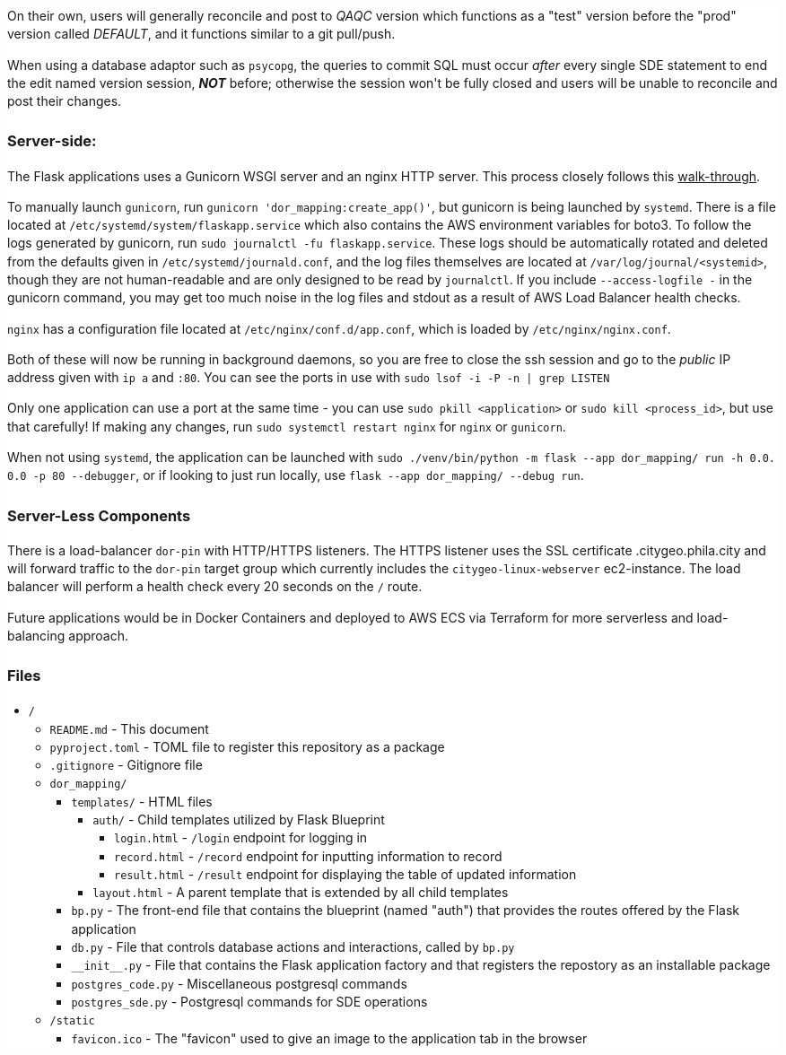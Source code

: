 On their own, users will generally reconcile and post to _QAQC_ version which functions as a "test" version before the "prod" version called _DEFAULT_, and it functions similar to a git pull/push. 

When using a database adaptor such as `psycopg`, the queries to commit SQL must occur _after_ every single SDE statement to end the edit named version session, **_NOT_** before; otherwise the session won't be fully closed and users will be unable to reconcile and post their changes. 

### Server-side: 
The Flask applications uses a Gunicorn WSGI server and an nginx HTTP server. This process closely follows this [walk-through](http://howto.philippkeller.com/2022/05/02/How-to-deploy-flask-app-with-gunicorn-and-nginx-on-amazon-linux-2-ec2/).

To manually launch `gunicorn`, run `gunicorn 'dor_mapping:create_app()'`, but gunicorn is being launched by `systemd`. There is a file located at `/etc/systemd/system/flaskapp.service` which also contains the AWS environment variables for boto3. To follow the logs generated by gunicorn, run `sudo journalctl -fu flaskapp.service`. These logs should be automatically rotated and deleted from the defaults given in `/etc/systemd/journald.conf`, and the log files themselves are located at `/var/log/journal/<systemid>`, though they are not human-readable and are only designed to be read by `journalctl`. If you include `--access-logfile -` in the gunicorn command, you may get too much noise in the log files and stdout as a result of AWS Load Balancer health checks. 

`nginx` has a configuration file located at `/etc/nginx/conf.d/app.conf`, which is loaded by `/etc/nginx/nginx.conf`. 

Both of these will now be running in background daemons, so you are free to close the ssh session and go to the _public_ IP address given with `ip a` and `:80`. You can see the ports in use with `sudo lsof -i -P -n | grep LISTEN`

Only one application can use a port at the same time - you can use `sudo pkill <application>` or `sudo kill <process_id>`, but use that carefully! If making any changes, run `sudo systemctl restart nginx` for `nginx` or `gunicorn`. 

When not using `systemd`, the application can be launched with `sudo ./venv/bin/python -m flask --app dor_mapping/ run -h 0.0.0.0 -p 80 --debugger`, or if looking to just run locally, use `flask --app dor_mapping/ --debug run`.

### Server-Less Components
There is a load-balancer `dor-pin` with HTTP/HTTPS listeners. The HTTPS listener uses the SSL certificate .citygeo.phila.city and will forward traffic to the `dor-pin` target group which currently includes the `citygeo-linux-webserver` ec2-instance. The load balancer will perform a health check every 20 seconds on the `/` route.

Future applications would be in Docker Containers and deployed to AWS ECS via Terraform for more serverless and load-balancing approach. 

### Files
* `/`  
    * `README.md` - This document
    * `pyproject.toml` - TOML file to register this repository as a package
    * `.gitignore` - Gitignore file
    * `dor_mapping/` 
        * `templates/` - HTML files
            * `auth/` - Child templates utilized by Flask Blueprint
                * `login.html` - `/login` endpoint for logging in
                * `record.html` - `/record` endpoint for inputting information to record
                * `result.html` - `/result` endpoint for displaying the table of updated information
            * `layout.html` - A parent template that is extended by all child templates
        * `bp.py` - The front-end file that contains the blueprint (named "auth") that provides the routes offered by the Flask application
        * `db.py` - File that controls database actions and interactions, called by `bp.py`
        * `__init__.py` - File that contains the Flask application factory and that registers the repostory as an installable package
        * `postgres_code.py` - Miscellaneous postgresql commands
        * `postgres_sde.py` - Postgresql commands for SDE operations
    * `/static`
        * `favicon.ico` - The "favicon" used to give an image to the application tab in the browser